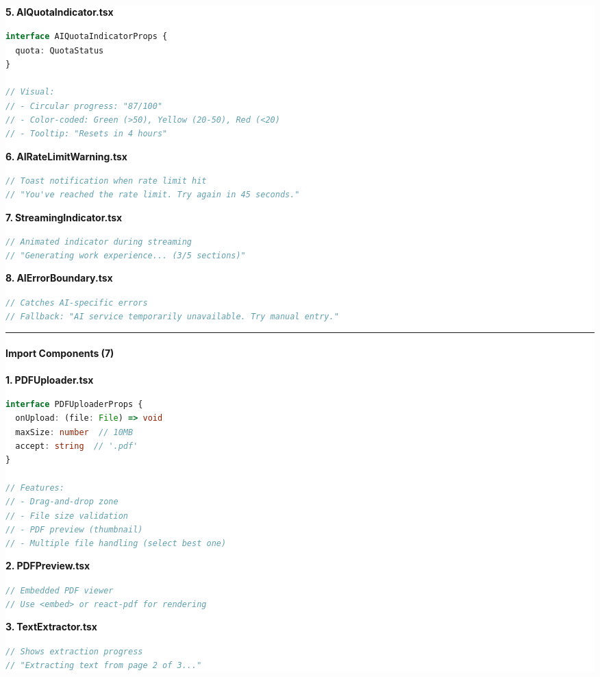 **5. AIQuotaIndicator.tsx**
```typescript
interface AIQuotaIndicatorProps {
  quota: QuotaStatus
}

// Visual:
// - Circular progress: "87/100"
// - Color-coded: Green (>50), Yellow (20-50), Red (<20)
// - Tooltip: "Resets in 4 hours"
```

**6. AIRateLimitWarning.tsx**
```typescript
// Toast notification when rate limit hit
// "You've reached the rate limit. Try again in 45 seconds."
```

**7. StreamingIndicator.tsx**
```typescript
// Animated indicator during streaming
// "Generating work experience... (3/5 sections)"
```

**8. AIErrorBoundary.tsx**
```typescript
// Catches AI-specific errors
// Fallback: "AI service temporarily unavailable. Try manual entry."
```

---

#### Import Components (7)

**1. PDFUploader.tsx**
```typescript
interface PDFUploaderProps {
  onUpload: (file: File) => void
  maxSize: number  // 10MB
  accept: string  // '.pdf'
}

// Features:
// - Drag-and-drop zone
// - File size validation
// - PDF preview (thumbnail)
// - Multiple file handling (select best one)
```

**2. PDFPreview.tsx**
```typescript
// Embedded PDF viewer
// Use <embed> or react-pdf for rendering
```

**3. TextExtractor.tsx**
```typescript
// Shows extraction progress
// "Extracting text from page 2 of 3..."
```
